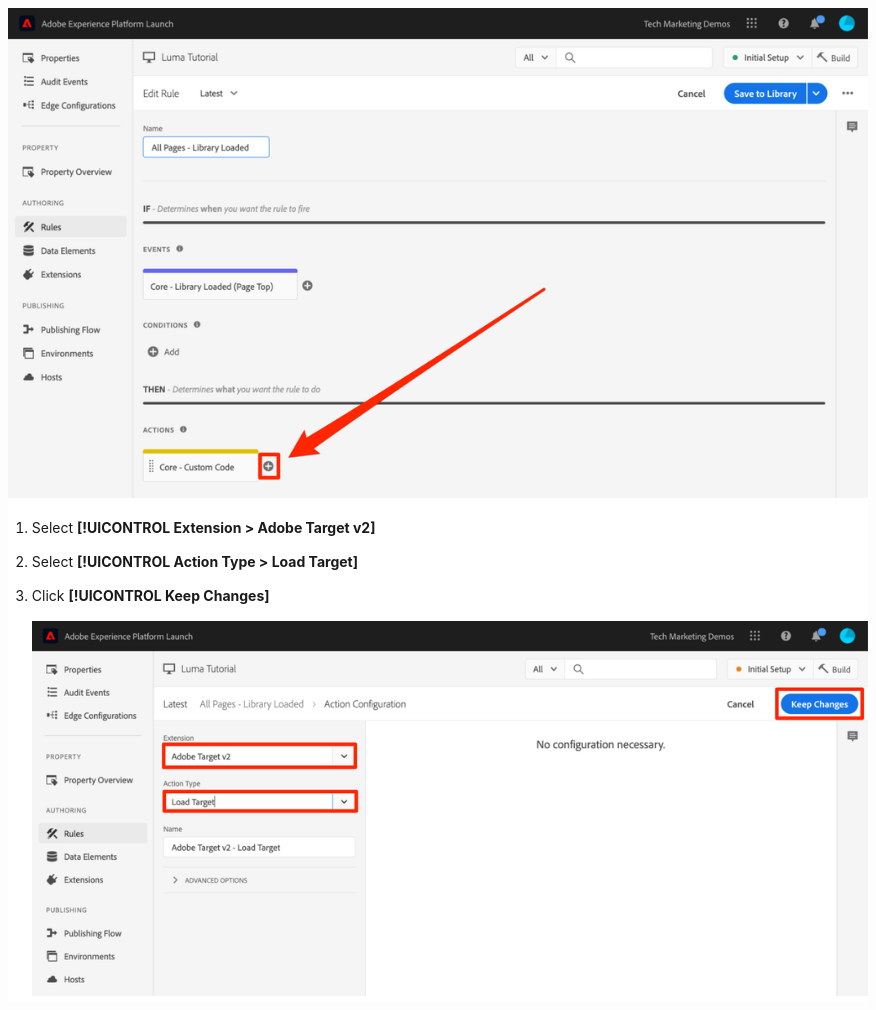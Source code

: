    ![Click the Plus icon to add a new action](images/target-addLoadTargetAction.png)

1. Select **[!UICONTROL Extension > Adobe Target v2]**

1. Select **[!UICONTROL Action Type > Load Target]**

1. Click **[!UICONTROL Keep Changes]**

   ![Click Keep Changes](images/target-addLoadTargetAction-keepChanges.png)
